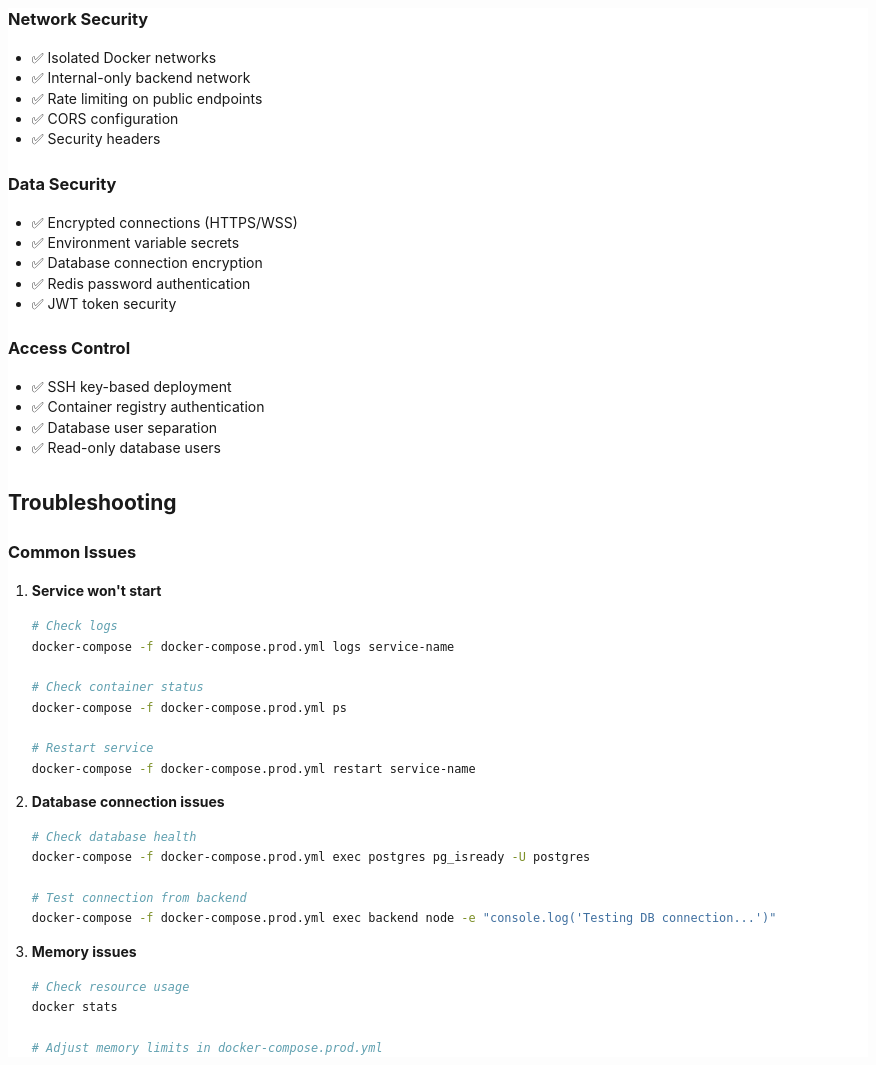 ### Network Security
- ✅ Isolated Docker networks
- ✅ Internal-only backend network
- ✅ Rate limiting on public endpoints
- ✅ CORS configuration
- ✅ Security headers

### Data Security
- ✅ Encrypted connections (HTTPS/WSS)
- ✅ Environment variable secrets
- ✅ Database connection encryption
- ✅ Redis password authentication
- ✅ JWT token security

### Access Control
- ✅ SSH key-based deployment
- ✅ Container registry authentication
- ✅ Database user separation
- ✅ Read-only database users

## Troubleshooting

### Common Issues

1. **Service won't start**
   ```bash
   # Check logs
   docker-compose -f docker-compose.prod.yml logs service-name

   # Check container status
   docker-compose -f docker-compose.prod.yml ps

   # Restart service
   docker-compose -f docker-compose.prod.yml restart service-name
   ```

2. **Database connection issues**
   ```bash
   # Check database health
   docker-compose -f docker-compose.prod.yml exec postgres pg_isready -U postgres

   # Test connection from backend
   docker-compose -f docker-compose.prod.yml exec backend node -e "console.log('Testing DB connection...')"
   ```

3. **Memory issues**
   ```bash
   # Check resource usage
   docker stats

   # Adjust memory limits in docker-compose.prod.yml
   ```
